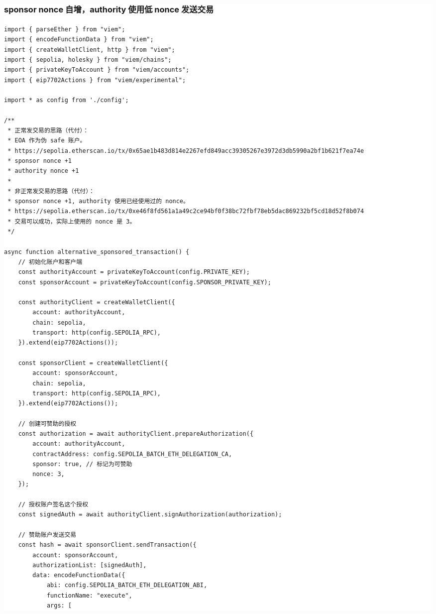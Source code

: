 ### sponsor nonce 自增，authority 使用低 nonce 发送交易

```tsx
import { parseEther } from "viem";
import { encodeFunctionData } from "viem";
import { createWalletClient, http } from "viem";
import { sepolia, holesky } from "viem/chains";
import { privateKeyToAccount } from "viem/accounts";
import { eip7702Actions } from "viem/experimental";

import * as config from './config';

/**
 * 正常发交易的思路（代付）：
 * EOA 作为伪 safe 账户。
 * https://sepolia.etherscan.io/tx/0x65ae1b483d814e2267efd849acc39305267e3972d3db5990a2bf1b621f7ea74e
 * sponsor nonce +1
 * authority nonce +1
 * 
 * 非正常发交易的思路（代付）：
 * sponsor nonce +1, authority 使用已经使用过的 nonce。 
 * https://sepolia.etherscan.io/tx/0xe46f8fd561a1a49c2ce94bf0f38bc72fbf78eb5dac869232bf5cd18d52f8b074
 * 交易可以成功，实际上使用的 nonce 是 3。
 */

async function alternative_sponsored_transaction() {
    // 初始化账户和客户端
    const authorityAccount = privateKeyToAccount(config.PRIVATE_KEY);
    const sponsorAccount = privateKeyToAccount(config.SPONSOR_PRIVATE_KEY);
    
    const authorityClient = createWalletClient({
        account: authorityAccount,
        chain: sepolia,
        transport: http(config.SEPOLIA_RPC),
    }).extend(eip7702Actions());
    
    const sponsorClient = createWalletClient({
        account: sponsorAccount,
        chain: sepolia,
        transport: http(config.SEPOLIA_RPC),
    }).extend(eip7702Actions());
    
    // 创建可赞助的授权
    const authorization = await authorityClient.prepareAuthorization({
        account: authorityAccount,
        contractAddress: config.SEPOLIA_BATCH_ETH_DELEGATION_CA,
        sponsor: true, // 标记为可赞助
        nonce: 3,
    });
    
    // 授权账户签名这个授权
    const signedAuth = await authorityClient.signAuthorization(authorization);
    
    // 赞助账户发送交易
    const hash = await sponsorClient.sendTransaction({
        account: sponsorAccount,
        authorizationList: [signedAuth],
        data: encodeFunctionData({
            abi: config.SEPOLIA_BATCH_ETH_DELEGATION_ABI,
            functionName: "execute",
            args: [
```